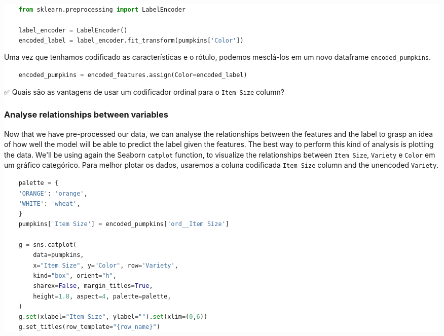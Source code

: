 ```python
    from sklearn.preprocessing import LabelEncoder

    label_encoder = LabelEncoder()
    encoded_label = label_encoder.fit_transform(pumpkins['Color'])
```

Uma vez que tenhamos codificado as características e o rótulo, podemos mesclá-los em um novo dataframe `encoded_pumpkins`.

```python
    encoded_pumpkins = encoded_features.assign(Color=encoded_label)
```

✅ Quais são as vantagens de usar um codificador ordinal para o `Item Size` column?

### Analyse relationships between variables

Now that we have pre-processed our data, we can analyse the relationships between the features and the label to grasp an idea of how well the model will be able to predict the label given the features.
The best way to perform this kind of analysis is plotting the data. We'll be using again the Seaborn `catplot` function, to visualize the relationships between `Item Size`,  `Variety` e `Color` em um gráfico categórico. Para melhor plotar os dados, usaremos a coluna codificada `Item Size` column and the unencoded `Variety`.

```python
    palette = {
    'ORANGE': 'orange',
    'WHITE': 'wheat',
    }
    pumpkins['Item Size'] = encoded_pumpkins['ord__Item Size']

    g = sns.catplot(
        data=pumpkins,
        x="Item Size", y="Color", row='Variety',
        kind="box", orient="h",
        sharex=False, margin_titles=True,
        height=1.8, aspect=4, palette=palette,
    )
    g.set(xlabel="Item Size", ylabel="").set(xlim=(0,6))
    g.set_titles(row_template="{row_name}")
```

